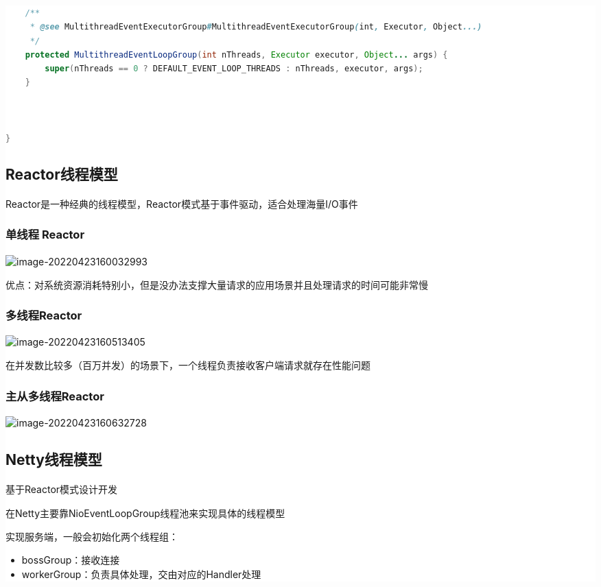 ```java
    /**
     * @see MultithreadEventExecutorGroup#MultithreadEventExecutorGroup(int, Executor, Object...)
     */
    protected MultithreadEventLoopGroup(int nThreads, Executor executor, Object... args) {
        super(nThreads == 0 ? DEFAULT_EVENT_LOOP_THREADS : nThreads, executor, args);
    }   
    
    
    
}

```



## Reactor线程模型

Reactor是一种经典的线程模型，Reactor模式基于事件驱动，适合处理海量I/O事件



### 单线程 Reactor

![image-20220423160032993](../../../AppData/Roaming/Typora/typora-user-images/image-20220423160032993.png)

优点：对系统资源消耗特别小，但是没办法支撑大量请求的应用场景并且处理请求的时间可能非常慢



### 多线程Reactor

![image-20220423160513405](../../../AppData/Roaming/Typora/typora-user-images/image-20220423160513405.png)

在并发数比较多（百万并发）的场景下，一个线程负责接收客户端请求就存在性能问题



### 主从多线程Reactor

![image-20220423160632728](../../../AppData/Roaming/Typora/typora-user-images/image-20220423160632728.png)





## Netty线程模型

基于Reactor模式设计开发

在Netty主要靠NioEventLoopGroup线程池来实现具体的线程模型

实现服务端，一般会初始化两个线程组：

- bossGroup：接收连接
- workerGroup：负责具体处理，交由对应的Handler处理

